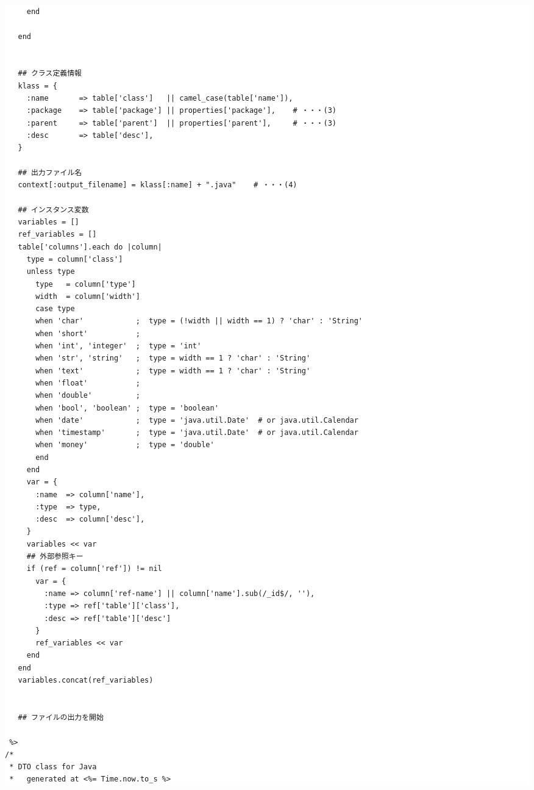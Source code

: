```
     end

   end


   ## クラス定義情報
   klass = {
     :name       => table['class']   || camel_case(table['name']),
     :package    => table['package'] || properties['package'],    # ・・・(3)
     :parent     => table['parent']  || properties['parent'],     # ・・・(3)
     :desc       => table['desc'],
   }

   ## 出力ファイル名
   context[:output_filename] = klass[:name] + ".java"    # ・・・(4)

   ## インスタンス変数
   variables = []
   ref_variables = []
   table['columns'].each do |column|
     type = column['class']
     unless type
       type   = column['type']
       width  = column['width']
       case type
       when 'char'            ;  type = (!width || width == 1) ? 'char' : 'String'
       when 'short'           ;
       when 'int', 'integer'  ;  type = 'int'
       when 'str', 'string'   ;  type = width == 1 ? 'char' : 'String'
       when 'text'            ;  type = width == 1 ? 'char' : 'String'
       when 'float'           ;
       when 'double'          ;
       when 'bool', 'boolean' ;  type = 'boolean'
       when 'date'            ;  type = 'java.util.Date'  # or java.util.Calendar
       when 'timestamp'       ;  type = 'java.util.Date'  # or java.util.Calendar
       when 'money'           ;  type = 'double'
       end
     end
     var = {
       :name  => column['name'],
       :type  => type,
       :desc  => column['desc'],
     }
     variables << var
     ## 外部参照キー
     if (ref = column['ref']) != nil
       var = {
         :name => column['ref-name'] || column['name'].sub(/_id$/, ''),
         :type => ref['table']['class'],
         :desc => ref['table']['desc']
       }
       ref_variables << var
     end
   end
   variables.concat(ref_variables)


   ## ファイルの出力を開始

 %>
/*
 * DTO class for Java
 *   generated at <%= Time.now.to_s %>
```
